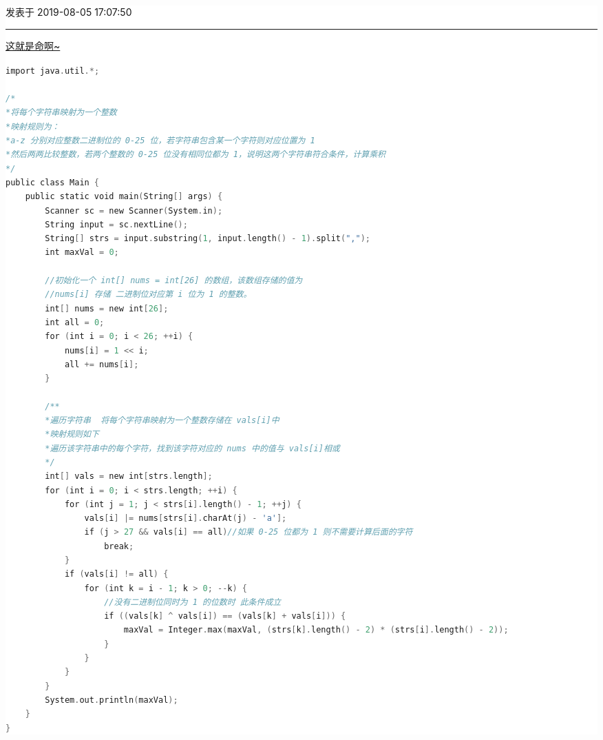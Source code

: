 发表于 2019-08-05 17:07:50

* * *

[这就是命啊~](https://www.nowcoder.com/profile/1435442)

```cpp
import java.util.*;

/*
*将每个字符串映射为一个整数
*映射规则为：
*a-z 分别对应整数二进制位的 0-25 位，若字符串包含某一个字符则对应位置为 1
*然后两两比较整数，若两个整数的 0-25 位没有相同位都为 1，说明这两个字符串符合条件，计算乘积
*/
public class Main {
    public static void main(String[] args) {
        Scanner sc = new Scanner(System.in);
        String input = sc.nextLine();
        String[] strs = input.substring(1, input.length() - 1).split(",");
        int maxVal = 0;

        //初始化一个 int[] nums = int[26] 的数组，该数组存储的值为
        //nums[i] 存储 二进制位对应第 i 位为 1 的整数。
        int[] nums = new int[26];
        int all = 0;
        for (int i = 0; i < 26; ++i) {
            nums[i] = 1 << i;
            all += nums[i];
        }

        /**
        *遍历字符串  将每个字符串映射为一个整数存储在 vals[i]中
        *映射规则如下
        *遍历该字符串中的每个字符，找到该字符对应的 nums 中的值与 vals[i]相或
        */
        int[] vals = new int[strs.length];
        for (int i = 0; i < strs.length; ++i) {
            for (int j = 1; j < strs[i].length() - 1; ++j) {
                vals[i] |= nums[strs[i].charAt(j) - 'a'];
                if (j > 27 && vals[i] == all)//如果 0-25 位都为 1 则不需要计算后面的字符
                    break;
            }
            if (vals[i] != all) {
                for (int k = i - 1; k > 0; --k) {
                    //没有二进制位同时为 1 的位数时 此条件成立
                    if ((vals[k] ^ vals[i]) == (vals[k] + vals[i])) {
                        maxVal = Integer.max(maxVal, (strs[k].length() - 2) * (strs[i].length() - 2));
                    }
                }
            }
        }
        System.out.println(maxVal);
    }
}

```
